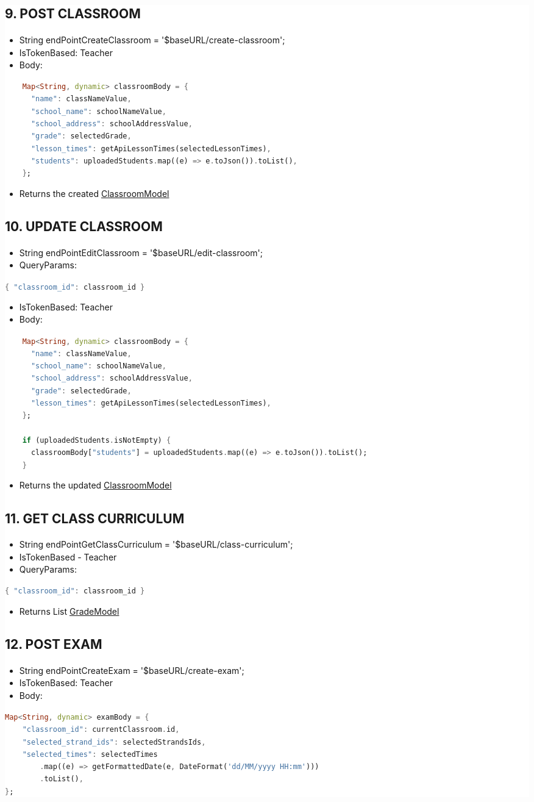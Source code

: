 
## 9. POST CLASSROOM
- String endPointCreateClassroom = '$baseURL/create-classroom';
- IsTokenBased: Teacher
- Body:
```dart
    Map<String, dynamic> classroomBody = {
      "name": classNameValue,
      "school_name": schoolNameValue,
      "school_address": schoolAddressValue,
      "grade": selectedGrade,
      "lesson_times": getApiLessonTimes(selectedLessonTimes),
      "students": uploadedStudents.map((e) => e.toJson()).toList(),
    };
```
- Returns the created [ClassroomModel](../models/class.dart)


## 10. UPDATE CLASSROOM
- String endPointEditClassroom = '$baseURL/edit-classroom';
- QueryParams: 
```dart
{ "classroom_id": classroom_id }
```
- IsTokenBased: Teacher
- Body:
```dart
    Map<String, dynamic> classroomBody = {
      "name": classNameValue,
      "school_name": schoolNameValue,
      "school_address": schoolAddressValue,
      "grade": selectedGrade,
      "lesson_times": getApiLessonTimes(selectedLessonTimes),
    };
    
    if (uploadedStudents.isNotEmpty) {
      classroomBody["students"] = uploadedStudents.map((e) => e.toJson()).toList();
    }
```
- Returns the updated [ClassroomModel](../models/class.dart)


## 11. GET CLASS CURRICULUM
- String endPointGetClassCurriculum = '$baseURL/class-curriculum';
- IsTokenBased - Teacher
- QueryParams:
```dart
{ "classroom_id": classroom_id }
```
- Returns List [GradeModel](../models/cbc.dart)


## 12. POST EXAM
- String endPointCreateExam = '$baseURL/create-exam';
- IsTokenBased: Teacher
- Body:
```dart
Map<String, dynamic> examBody = {
    "classroom_id": currentClassroom.id,
    "selected_strand_ids": selectedStrandsIds,
    "selected_times": selectedTimes
        .map((e) => getFormattedDate(e, DateFormat('dd/MM/yyyy HH:mm')))
        .toList(),
};
```